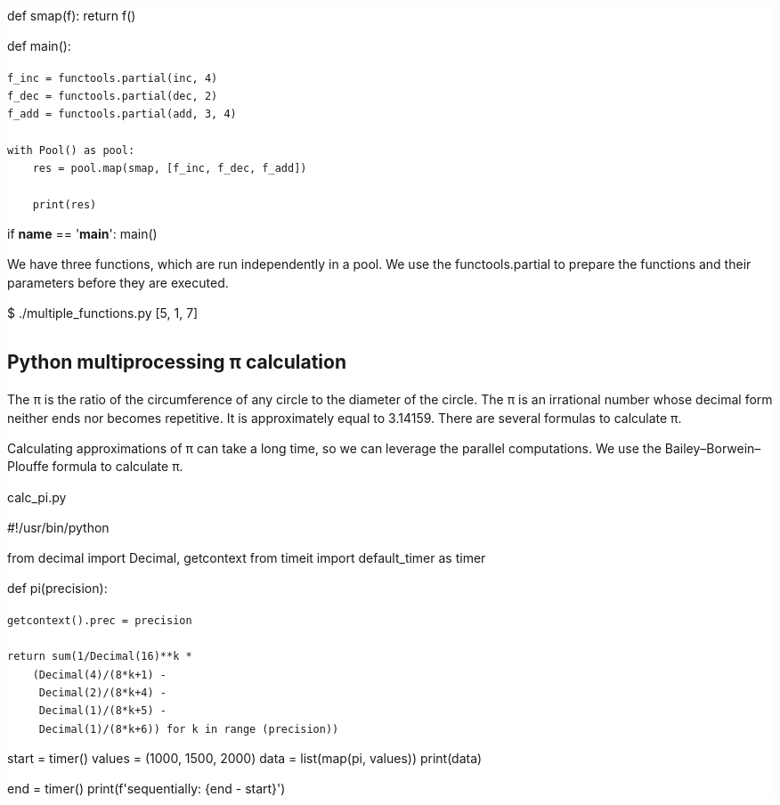 def smap(f):
    return f()

def main():

    f_inc = functools.partial(inc, 4)
    f_dec = functools.partial(dec, 2)
    f_add = functools.partial(add, 3, 4)

    with Pool() as pool:
        res = pool.map(smap, [f_inc, f_dec, f_add])

        print(res)

if __name__ == '__main__':
    main()

We have three functions, which are run independently in a pool. We use the
functools.partial to prepare the functions and their parameters
before they are executed.

$ ./multiple_functions.py
[5, 1, 7]

## Python multiprocessing π calculation

The π is the ratio of the circumference of any circle to the diameter of the
circle. The π is an irrational number whose decimal form neither ends
nor becomes repetitive. It is approximately equal to 3.14159. There are several
formulas to calculate π.

Calculating approximations of π can take a long time, so we can leverage the
parallel computations. We use the Bailey–Borwein–Plouffe formula to calculate π.

calc_pi.py
  

#!/usr/bin/python

from decimal import Decimal, getcontext
from timeit import default_timer as timer

def pi(precision):

    getcontext().prec = precision

    return sum(1/Decimal(16)**k *
        (Decimal(4)/(8*k+1) -
         Decimal(2)/(8*k+4) -
         Decimal(1)/(8*k+5) -
         Decimal(1)/(8*k+6)) for k in range (precision))

start = timer()
values = (1000, 1500, 2000)
data = list(map(pi, values))
print(data)

end = timer()
print(f'sequentially: {end - start}')
